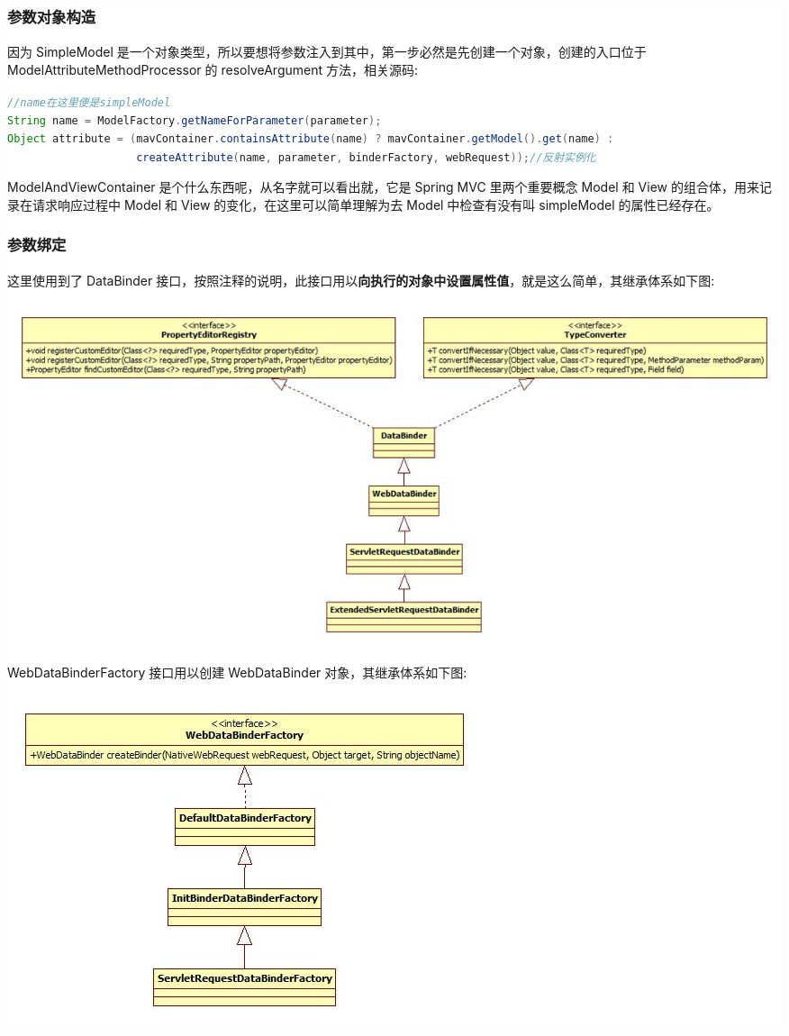 ### 参数对象构造

因为 SimpleModel 是一个对象类型，所以要想将参数注入到其中，第一步必然是先创建一个对象，创建的入口位于 ModelAttributeMethodProcessor 的 resolveArgument 方法，相关源码:

```java
//name在这里便是simpleModel
String name = ModelFactory.getNameForParameter(parameter);
Object attribute = (mavContainer.containsAttribute(name) ? mavContainer.getModel().get(name) :
                    createAttribute(name, parameter, binderFactory, webRequest));//反射实例化
```

ModelAndViewContainer 是个什么东西呢，从名字就可以看出就，它是 Spring MVC 里两个重要概念 Model 和 View 的组合体，用来记录在请求响应过程中 Model 和 View 的变化，在这里可以简单理解为去 Model 中检查有没有叫 simpleModel 的属性已经存在。

### 参数绑定

这里使用到了 DataBinder 接口，按照注释的说明，此接口用以**向执行的对象中设置属性值**，就是这么简单，其继承体系如下图:

![DataBinder](images/DataBinder.jpg)

WebDataBinderFactory 接口用以创建 WebDataBinder 对象，其继承体系如下图:

![WebDataBinderFactory](images/WebDataBinderFactory.jpg)
